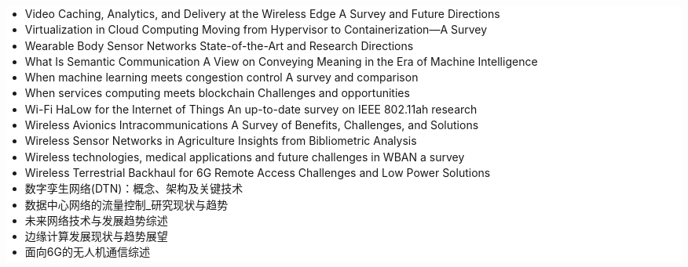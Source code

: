 * Video Caching, Analytics, and Delivery at the Wireless Edge A Survey and Future Directions
* Virtualization in Cloud Computing Moving from Hypervisor to Containerization—A Survey
* Wearable Body Sensor Networks State-of-the-Art and Research Directions
* What Is Semantic Communication A View on Conveying Meaning in the Era of Machine Intelligence
* When machine learning meets congestion control A survey and comparison
* When services computing meets blockchain Challenges and opportunities
* Wi-Fi HaLow for the Internet of Things An up-to-date survey on IEEE 802.11ah research
* Wireless Avionics Intracommunications A Survey of Benefits, Challenges, and Solutions
* Wireless Sensor Networks in Agriculture Insights from Bibliometric Analysis
* Wireless technologies, medical applications and future challenges in WBAN a survey
* Wireless Terrestrial Backhaul for 6G Remote Access Challenges and Low Power Solutions
* 数字孪生网络(DTN)：概念、架构及关键技术
* 数据中心网络的流量控制_研究现状与趋势
* 未来网络技术与发展趋势综述
* 边缘计算发展现状与趋势展望
* 面向6G的无人机通信综述